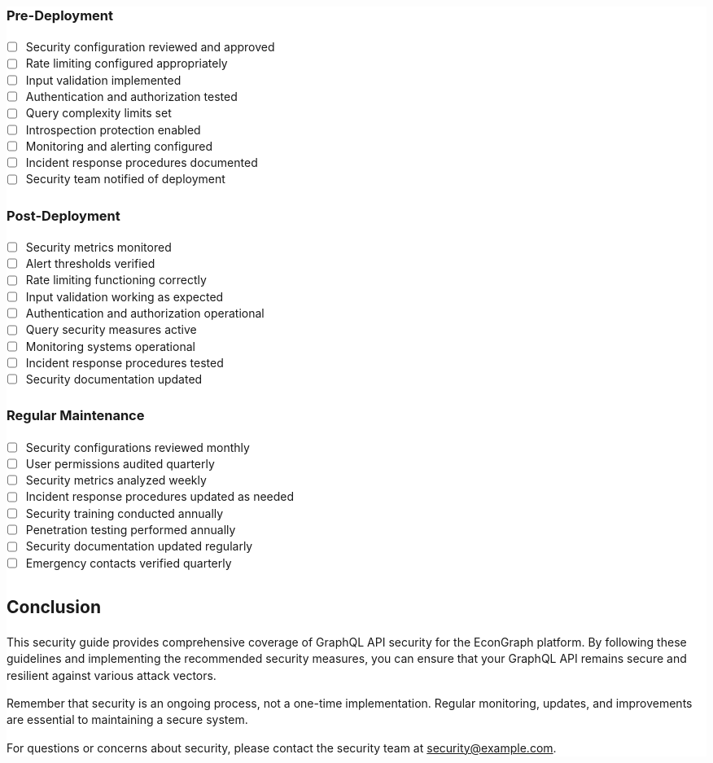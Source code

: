 ### Pre-Deployment

- [ ] Security configuration reviewed and approved
- [ ] Rate limiting configured appropriately
- [ ] Input validation implemented
- [ ] Authentication and authorization tested
- [ ] Query complexity limits set
- [ ] Introspection protection enabled
- [ ] Monitoring and alerting configured
- [ ] Incident response procedures documented
- [ ] Security team notified of deployment

### Post-Deployment

- [ ] Security metrics monitored
- [ ] Alert thresholds verified
- [ ] Rate limiting functioning correctly
- [ ] Input validation working as expected
- [ ] Authentication and authorization operational
- [ ] Query security measures active
- [ ] Monitoring systems operational
- [ ] Incident response procedures tested
- [ ] Security documentation updated

### Regular Maintenance

- [ ] Security configurations reviewed monthly
- [ ] User permissions audited quarterly
- [ ] Security metrics analyzed weekly
- [ ] Incident response procedures updated as needed
- [ ] Security training conducted annually
- [ ] Penetration testing performed annually
- [ ] Security documentation updated regularly
- [ ] Emergency contacts verified quarterly

## Conclusion

This security guide provides comprehensive coverage of GraphQL API security for the EconGraph platform. By following these guidelines and implementing the recommended security measures, you can ensure that your GraphQL API remains secure and resilient against various attack vectors.

Remember that security is an ongoing process, not a one-time implementation. Regular monitoring, updates, and improvements are essential to maintaining a secure system.

For questions or concerns about security, please contact the security team at security@example.com.
